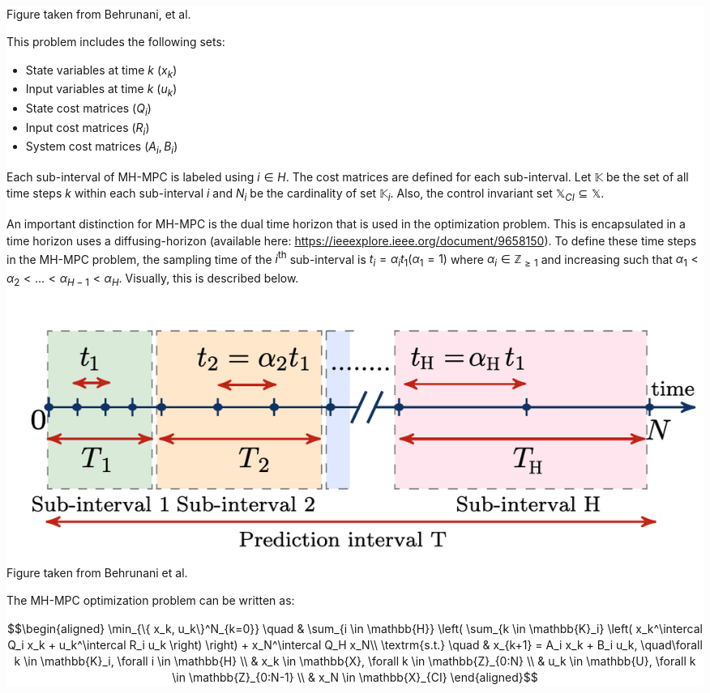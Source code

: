 Figure taken from Behrunani, et al.


This problem includes the following sets:

* State variables at time $k$ ($x_k$)
* Input variables at time $k$ ($u_k$)
* State cost matrices ($Q_i$)
* Input cost matrices ($R_i$)
* System cost matrices ($A_i, B_i$)

Each sub-interval of MH-MPC is labeled using $i \in H$. The cost matrices are defined for each sub-interval. Let $\mathbb{K}$ be the set of all time steps $k$ within each sub-interval $i$ and $N_i$ be the cardinality of set $\mathbb{K}_i$. Also, the control invariant set $\mathbb{X}_{CI} \subseteq \mathbb{X}$.

An important distinction for MH-MPC is the dual time horizon that is used in the optimization problem. This is encapsulated in a time horizon uses a diffusing-horizon (available here: https://ieeexplore.ieee.org/document/9658150). To define these time steps in the MH-MPC problem, the sampling time of the $i^\text{th}$ sub-interval is $t_i = \alpha_i t_1 (\alpha_1 = 1)$ where $\alpha_i \in \mathbb{Z}_{\geq1}$ and increasing such that $\alpha_1 \lt \alpha_2 \lt ... \lt \alpha_{H-1} \lt \alpha_{H}$. Visually, this is described below.

![room_figure](../assets/behrunani_mhmpc.png) 
Figure taken from Behrunani et al.


The MH-MPC optimization problem can be written as:

```math
\begin{aligned}
    \min_{\{ x_k, u_k\}^N_{k=0}} \quad & \sum_{i \in \mathbb{H}} \left( \sum_{k \in \mathbb{K}_i} \left( x_k^\intercal Q_i x_k + u_k^\intercal R_i u_k \right) \right) + x_N^\intercal Q_H x_N\\
    \textrm{s.t.} \quad & x_{k+1} = A_i x_k + B_i u_k, \quad\forall k \in \mathbb{K}_i, \forall i \in \mathbb{H} \\
    & x_k \in \mathbb{X}, \forall k \in \mathbb{Z}_{0:N} \\
    & u_k \in \mathbb{U}, \forall k \in \mathbb{Z}_{0:N-1} \\
    & x_N \in \mathbb{X}_{CI}
\end{aligned}
```
